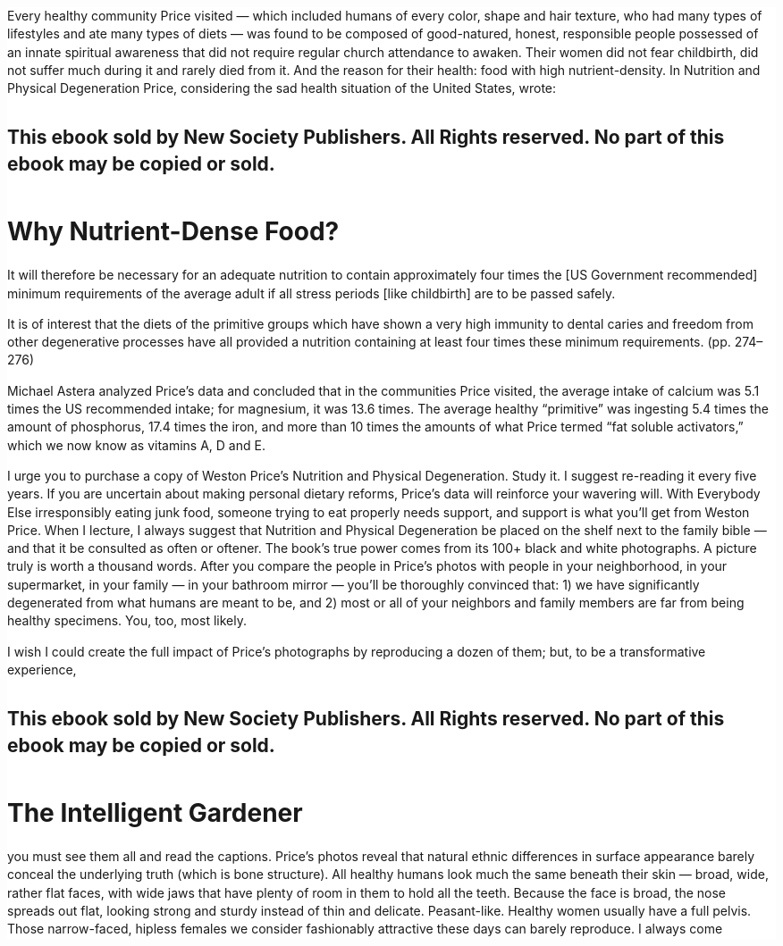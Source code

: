 Every healthy community Price visited — which included humans of every color, shape and hair texture, who had many types of lifestyles and ate many types of diets — was found to be composed of good-natured, honest, responsible people possessed of an innate spiritual awareness that did not require regular church attendance to awaken. Their women did not fear childbirth, did not suffer much during it and rarely died from it. And the reason for their health: food with high nutrient-density. In Nutrition and Physical Degeneration Price, considering the sad health situation of the United States, wrote:

This ebook sold by New Society Publishers. All Rights reserved. No part of this ebook may be copied or sold.
---
# Why Nutrient-Dense Food?

It will therefore be necessary for an adequate nutrition to contain approximately four times the [US Government recommended] minimum requirements of the average adult if all stress periods [like childbirth] are to be passed safely.

It is of interest that the diets of the primitive groups which have shown a very high immunity to dental caries and freedom from other degenerative processes have all provided a nutrition containing at least four times these minimum requirements. (pp. 274–276)

Michael Astera analyzed Price’s data and concluded that in the communities Price visited, the average intake of calcium was 5.1 times the US recommended intake; for magnesium, it was 13.6 times. The average healthy “primitive” was ingesting 5.4 times the amount of phosphorus, 17.4 times the iron, and more than 10 times the amounts of what Price termed “fat soluble activators,” which we now know as vitamins A, D and E.

I urge you to purchase a copy of Weston Price’s Nutrition and Physical Degeneration. Study it. I suggest re-reading it every five years. If you are uncertain about making personal dietary reforms, Price’s data will reinforce your wavering will. With Everybody Else irresponsibly eating junk food, someone trying to eat properly needs support, and support is what you’ll get from Weston Price. When I lecture, I always suggest that Nutrition and Physical Degeneration be placed on the shelf next to the family bible — and that it be consulted as often or oftener. The book’s true power comes from its 100+ black and white photographs. A picture truly is worth a thousand words. After you compare the people in Price’s photos with people in your neighborhood, in your supermarket, in your family — in your bathroom mirror — you’ll be thoroughly convinced that: 1) we have significantly degenerated from what humans are meant to be, and 2) most or all of your neighbors and family members are far from being healthy specimens. You, too, most likely.

I wish I could create the full impact of Price’s photographs by reproducing a dozen of them; but, to be a transformative experience,

This ebook sold by New Society Publishers. All Rights reserved. No part of this ebook may be copied or sold.
---
# The Intelligent Gardener

you must see them all and read the captions. Price’s photos reveal that natural ethnic differences in surface appearance barely conceal the underlying truth (which is bone structure). All healthy humans look much the same beneath their skin — broad, wide, rather flat faces, with wide jaws that have plenty of room in them to hold all the teeth. Because the face is broad, the nose spreads out flat, looking strong and sturdy instead of thin and delicate. Peasant-like. Healthy women usually have a full pelvis. Those narrow-faced, hipless females we consider fashionably attractive these days can barely reproduce. I always come
